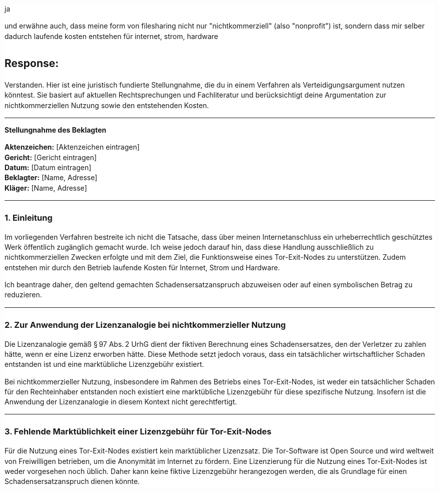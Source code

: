 ja

und erwähne auch, dass meine form von filesharing nicht nur "nichtkommerziell" (also "nonprofit") ist, sondern dass mir selber dadurch laufende kosten entstehen für internet, strom, hardware

## Response:
Verstanden. Hier ist eine juristisch fundierte Stellungnahme, die du in einem Verfahren als Verteidigungsargument nutzen könntest. Sie basiert auf aktuellen Rechtsprechungen und Fachliteratur und berücksichtigt deine Argumentation zur nichtkommerziellen Nutzung sowie den entstehenden Kosten.

* * *

**Stellungnahme des Beklagten**

**Aktenzeichen:** \[Aktenzeichen eintragen\]  
**Gericht:** \[Gericht eintragen\]  
**Datum:** \[Datum eintragen\]  
**Beklagter:** \[Name, Adresse\]  
**Kläger:** \[Name, Adresse\]

* * *

### 1\. Einleitung

Im vorliegenden Verfahren bestreite ich nicht die Tatsache, dass über meinen Internetanschluss ein urheberrechtlich geschütztes Werk öffentlich zugänglich gemacht wurde. Ich weise jedoch darauf hin, dass diese Handlung ausschließlich zu nichtkommerziellen Zwecken erfolgte und mit dem Ziel, die Funktionsweise eines Tor-Exit-Nodes zu unterstützen. Zudem entstehen mir durch den Betrieb laufende Kosten für Internet, Strom und Hardware.

Ich beantrage daher, den geltend gemachten Schadensersatzanspruch abzuweisen oder auf einen symbolischen Betrag zu reduzieren.

* * *

### 2\. Zur Anwendung der Lizenzanalogie bei nichtkommerzieller Nutzung

Die Lizenzanalogie gemäß § 97 Abs. 2 UrhG dient der fiktiven Berechnung eines Schadensersatzes, den der Verletzer zu zahlen hätte, wenn er eine Lizenz erworben hätte. Diese Methode setzt jedoch voraus, dass ein tatsächlicher wirtschaftlicher Schaden entstanden ist und eine marktübliche Lizenzgebühr existiert.

Bei nichtkommerzieller Nutzung, insbesondere im Rahmen des Betriebs eines Tor-Exit-Nodes, ist weder ein tatsächlicher Schaden für den Rechteinhaber entstanden noch existiert eine marktübliche Lizenzgebühr für diese spezifische Nutzung. Insofern ist die Anwendung der Lizenzanalogie in diesem Kontext nicht gerechtfertigt.

* * *

### 3\. Fehlende Marktüblichkeit einer Lizenzgebühr für Tor-Exit-Nodes

Für die Nutzung eines Tor-Exit-Nodes existiert kein marktüblicher Lizenzsatz. Die Tor-Software ist Open Source und wird weltweit von Freiwilligen betrieben, um die Anonymität im Internet zu fördern. Eine Lizenzierung für die Nutzung eines Tor-Exit-Nodes ist weder vorgesehen noch üblich. Daher kann keine fiktive Lizenzgebühr herangezogen werden, die als Grundlage für einen Schadensersatzanspruch dienen könnte.
